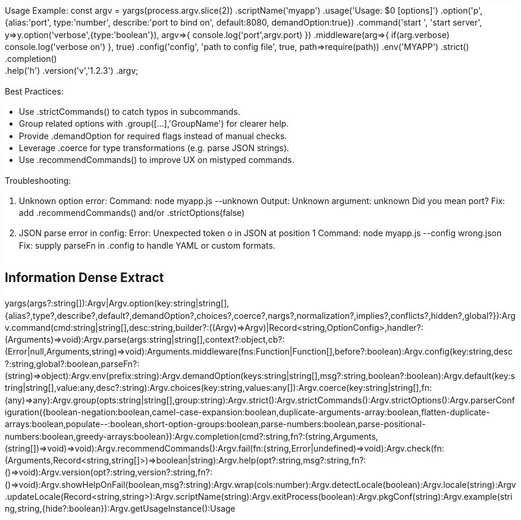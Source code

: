 Usage Example:
const argv = yargs(process.argv.slice(2))
  .scriptName('myapp')
  .usage('Usage: $0 <command> [options]')
  .option('p', {alias:'port', type:'number', describe:'port to bind on', default:8080, demandOption:true})
  .command('start <file>', 'start server', y=>y.option('verbose',{type:'boolean'}), argv=>{ console.log('port',argv.port) })
  .middleware(arg=>{ if(arg.verbose) console.log('verbose on') }, true)
  .config('config', 'path to config file', true, path=>require(path))
  .env('MYAPP')
  .strict()
  .completion()  
  .help('h')
  .version('v','1.2.3')
  .argv;

Best Practices:
- Use .strictCommands() to catch typos in subcommands.
- Group related options with .group([...],'GroupName') for clearer help.
- Provide .demandOption for required flags instead of manual checks.
- Leverage .coerce for type transformations (e.g. parse JSON strings).
- Use .recommendCommands() to improve UX on mistyped commands.

Troubleshooting:
1. Unknown option error:
  Command: node myapp.js --unknown
  Output: Unknown argument: unknown
           Did you mean port?
  Fix: add .recommendCommands() and/or .strictOptions(false)

2. JSON parse error in config:
  Error: Unexpected token o in JSON at position 1
  Command: node myapp.js --config wrong.json
  Fix: supply parseFn in .config to handle YAML or custom formats.


## Information Dense Extract
yargs(args?:string[]):Argv|Argv.option(key:string|string[],{alias?,type?,describe?,default?,demandOption?,choices?,coerce?,nargs?,normalization?,implies?,conflicts?,hidden?,global?}):Argv.command(cmd:string|string[],desc:string,builder?:((Argv)=>Argv)|Record<string,OptionConfig>,handler?:(Arguments)=>void):Argv.parse(args:string|string[],context?:object,cb?:(Error|null,Arguments,string)=>void):Arguments.middleware(fns:Function|Function[],before?:boolean):Argv.config(key:string,desc?:string,global?:boolean,parseFn?:(string)=>object):Argv.env(prefix:string):Argv.demandOption(keys:string|string[],msg?:string,boolean?:boolean):Argv.default(key:string|string[],value:any,desc?:string):Argv.choices(key:string,values:any[]):Argv.coerce(key:string|string[],fn:(any)=>any):Argv.group(opts:string|string[],group:string):Argv.strict():Argv.strictCommands():Argv.strictOptions():Argv.parserConfiguration({boolean-negation:boolean,camel-case-expansion:boolean,duplicate-arguments-array:boolean,flatten-duplicate-arrays:boolean,populate--:boolean,short-option-groups:boolean,parse-numbers:boolean,parse-positional-numbers:boolean,greedy-arrays:boolean}):Argv.completion(cmd?:string,fn?:(string,Arguments,(string[])=>void)=>void):Argv.recommendCommands():Argv.fail(fn:(string,Error|undefined)=>void):Argv.check(fn:(Arguments,Record<string,string[]>)=>boolean|string):Argv.help(opt?:string,msg?:string,fn?:()=>void):Argv.version(opt?:string,version?:string,fn?:()=>void):Argv.showHelpOnFail(boolean,msg?:string):Argv.wrap(cols:number):Argv.detectLocale(boolean):Argv.locale(string):Argv.updateLocale(Record<string,string>):Argv.scriptName(string):Argv.exitProcess(boolean):Argv.pkgConf(string):Argv.example(string,string,{hide?:boolean}):Argv.getUsageInstance():Usage

